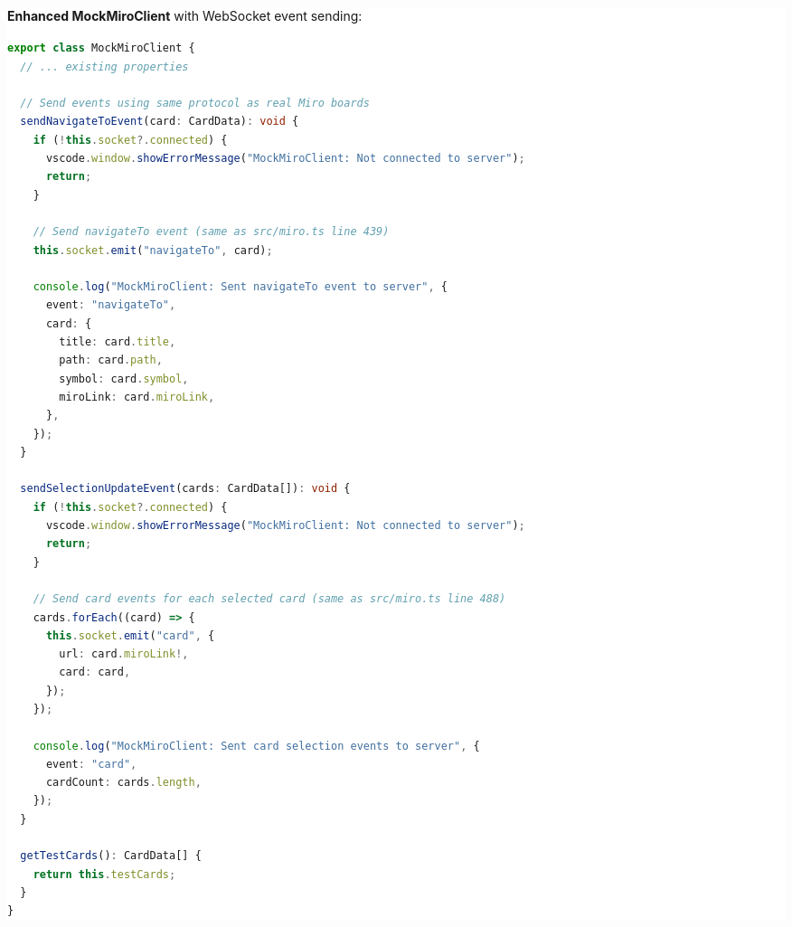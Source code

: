 **Enhanced MockMiroClient** with WebSocket event sending:

```typescript
export class MockMiroClient {
  // ... existing properties

  // Send events using same protocol as real Miro boards
  sendNavigateToEvent(card: CardData): void {
    if (!this.socket?.connected) {
      vscode.window.showErrorMessage("MockMiroClient: Not connected to server");
      return;
    }

    // Send navigateTo event (same as src/miro.ts line 439)
    this.socket.emit("navigateTo", card);

    console.log("MockMiroClient: Sent navigateTo event to server", {
      event: "navigateTo",
      card: {
        title: card.title,
        path: card.path,
        symbol: card.symbol,
        miroLink: card.miroLink,
      },
    });
  }

  sendSelectionUpdateEvent(cards: CardData[]): void {
    if (!this.socket?.connected) {
      vscode.window.showErrorMessage("MockMiroClient: Not connected to server");
      return;
    }

    // Send card events for each selected card (same as src/miro.ts line 488)
    cards.forEach((card) => {
      this.socket.emit("card", {
        url: card.miroLink!,
        card: card,
      });
    });

    console.log("MockMiroClient: Sent card selection events to server", {
      event: "card",
      cardCount: cards.length,
    });
  }

  getTestCards(): CardData[] {
    return this.testCards;
  }
}
```
